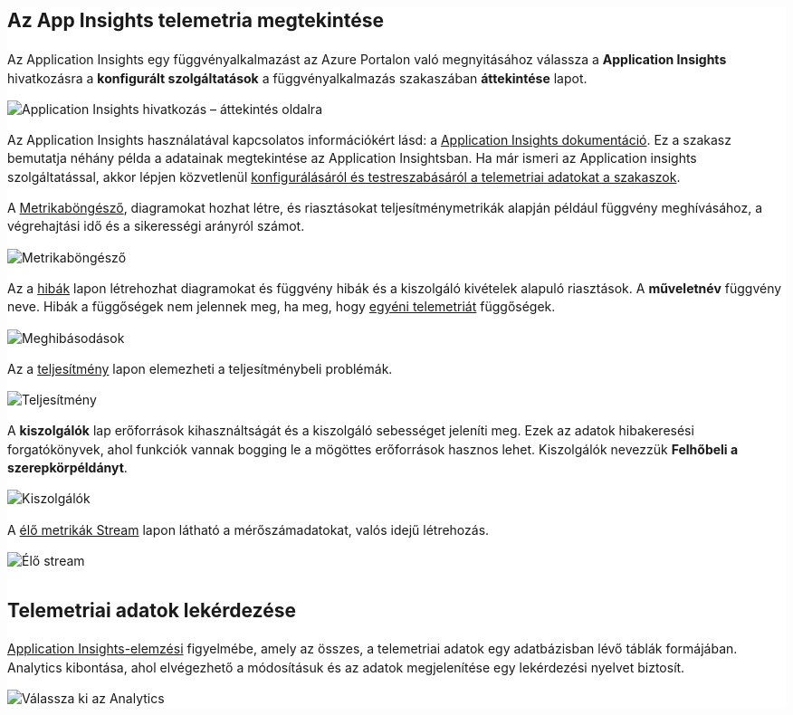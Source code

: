 ## <a name="view-telemetry-in-app-insights"></a>Az App Insights telemetria megtekintése

Az Application Insights egy függvényalkalmazást az Azure Portalon való megnyitásához válassza a **Application Insights** hivatkozásra a **konfigurált szolgáltatások** a függvényalkalmazás szakaszában **áttekintése** lapot.

![Application Insights hivatkozás – áttekintés oldalra](media/functions-monitoring/ai-link.png)


Az Application Insights használatával kapcsolatos információkért lásd: a [Application Insights dokumentáció](https://docs.microsoft.com/azure/application-insights/). Ez a szakasz bemutatja néhány példa a adatainak megtekintése az Application Insightsban. Ha már ismeri az Application insights szolgáltatással, akkor lépjen közvetlenül [konfigurálásáról és testreszabásáról a telemetriai adatokat a szakaszok](#configure-categories-and-log-levels).

A [Metrikaböngésző](../application-insights/app-insights-metrics-explorer.md), diagramokat hozhat létre, és riasztásokat teljesítménymetrikák alapján például függvény meghívásához, a végrehajtási idő és a sikerességi arányról számot.

![Metrikaböngésző](media/functions-monitoring/metrics-explorer.png)

Az a [hibák](../application-insights/app-insights-asp-net-exceptions.md) lapon létrehozhat diagramokat és függvény hibák és a kiszolgáló kivételek alapuló riasztások. A **műveletnév** függvény neve. Hibák a függőségek nem jelennek meg, ha meg, hogy [egyéni telemetriát](#custom-telemetry-in-c-functions) függőségek.

![Meghibásodások](media/functions-monitoring/failures.png)

Az a [teljesítmény](../application-insights/app-insights-performance-counters.md) lapon elemezheti a teljesítménybeli problémák.

![Teljesítmény](media/functions-monitoring/performance.png)

A **kiszolgálók** lap erőforrások kihasználtságát és a kiszolgáló sebességet jeleníti meg. Ezek az adatok hibakeresési forgatókönyvek, ahol funkciók vannak bogging le a mögöttes erőforrások hasznos lehet. Kiszolgálók nevezzük **Felhőbeli a szerepkörpéldányt**.

![Kiszolgálók](media/functions-monitoring/servers.png)

A [élő metrikák Stream](../application-insights/app-insights-live-stream.md) lapon látható a mérőszámadatokat, valós idejű létrehozás.

![Élő stream](media/functions-monitoring/live-stream.png)

## <a name="query-telemetry-data"></a>Telemetriai adatok lekérdezése

[Application Insights-elemzési](../application-insights/app-insights-analytics.md) figyelmébe, amely az összes, a telemetriai adatok egy adatbázisban lévő táblák formájában. Analytics kibontása, ahol elvégezhető a módosításuk és az adatok megjelenítése egy lekérdezési nyelvet biztosít.

![Válassza ki az Analytics](media/functions-monitoring/select-analytics.png)
